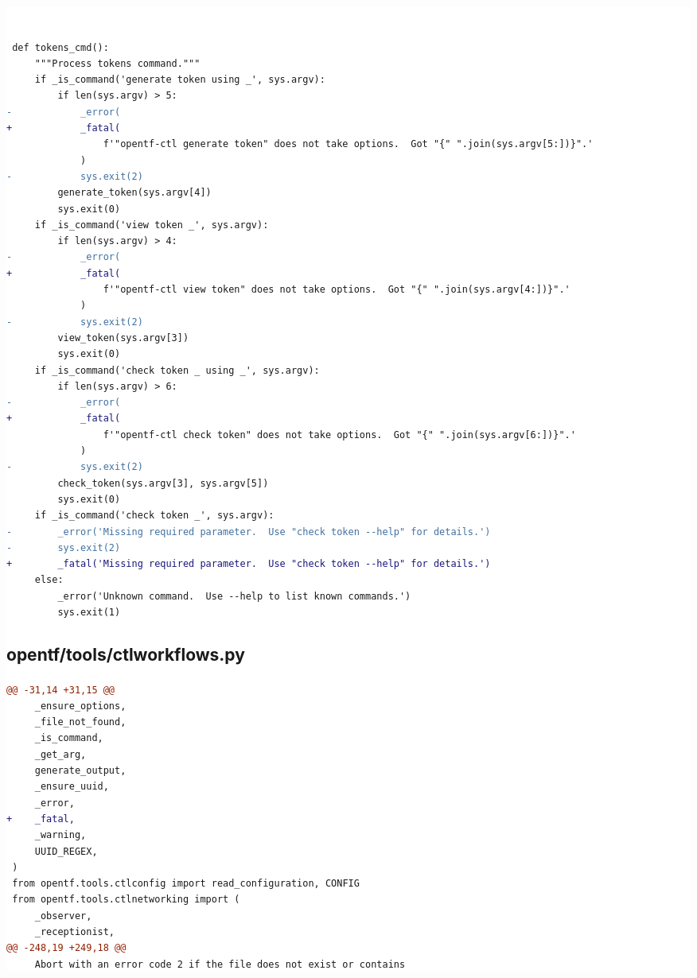 ```diff
 
 
 def tokens_cmd():
     """Process tokens command."""
     if _is_command('generate token using _', sys.argv):
         if len(sys.argv) > 5:
-            _error(
+            _fatal(
                 f'"opentf-ctl generate token" does not take options.  Got "{" ".join(sys.argv[5:])}".'
             )
-            sys.exit(2)
         generate_token(sys.argv[4])
         sys.exit(0)
     if _is_command('view token _', sys.argv):
         if len(sys.argv) > 4:
-            _error(
+            _fatal(
                 f'"opentf-ctl view token" does not take options.  Got "{" ".join(sys.argv[4:])}".'
             )
-            sys.exit(2)
         view_token(sys.argv[3])
         sys.exit(0)
     if _is_command('check token _ using _', sys.argv):
         if len(sys.argv) > 6:
-            _error(
+            _fatal(
                 f'"opentf-ctl check token" does not take options.  Got "{" ".join(sys.argv[6:])}".'
             )
-            sys.exit(2)
         check_token(sys.argv[3], sys.argv[5])
         sys.exit(0)
     if _is_command('check token _', sys.argv):
-        _error('Missing required parameter.  Use "check token --help" for details.')
-        sys.exit(2)
+        _fatal('Missing required parameter.  Use "check token --help" for details.')
     else:
         _error('Unknown command.  Use --help to list known commands.')
         sys.exit(1)
```

## opentf/tools/ctlworkflows.py

```diff
@@ -31,14 +31,15 @@
     _ensure_options,
     _file_not_found,
     _is_command,
     _get_arg,
     generate_output,
     _ensure_uuid,
     _error,
+    _fatal,
     _warning,
     UUID_REGEX,
 )
 from opentf.tools.ctlconfig import read_configuration, CONFIG
 from opentf.tools.ctlnetworking import (
     _observer,
     _receptionist,
@@ -248,19 +249,18 @@
     Abort with an error code 2 if the file does not exist or contains
```